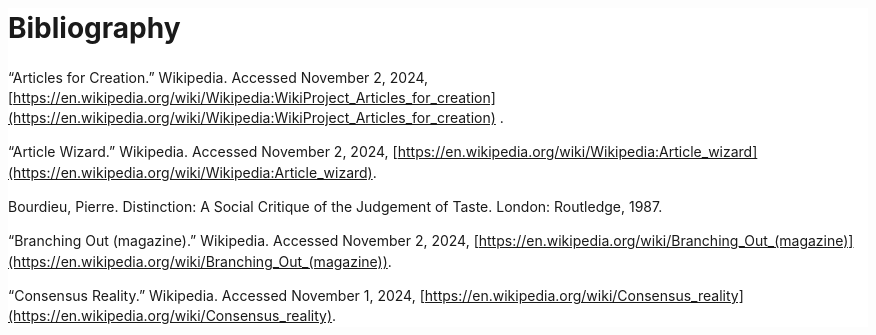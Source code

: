 [^37]: Deletion of articles on Wikipedia,” Wikipedia, [https://en.wikipedia.org/wiki/Deletion_of_articles_on_Wikipedia](https://en.wikipedia.org/wiki/Deletion_of_articles_on_Wikipedia).

[^38]: Francesca Tripodi, “Ms. Categorized: Gender, Notability, and Inequality on Wikipedia,” New Media & Society 25, no. 7 (2023), 1687–1707.

[^39]: Heather Ford, Writing the Revolution: Wikipedia and the Survival of Facts in the Digital Age (Cambridge, MA: MIT Press, 2022).

[^40]: “Deletionism and inclusionism in Wikipedia,” Wikipedia, [https://en.wikipedia.org/wiki/Deletionism_and_inclusionism_in_Wikipedia](https://en.wikipedia.org/wiki/Deletionism_and_inclusionism_in_Wikipedia).

[^41]: Claudia Wagner, Eduardo Graells-Garrido, David Garcia, et al., “Women through the Glass Ceiling: Gender Asymmetries in Wikipedia,” EPJ Data Science 5, no. 5 (2016).

[^42]: Dario Taraborelli and Giovanni Luca Ciampaglia, “Beyond Notability: Collective Deliberation on Content Inclusion in Wikipedia,” in Proceedings of the Fourth IEEE International Conference on Self-Adaptive and Self-Organizing Systems Workshops, Budapest, Hungary, September 27–October 1, 2010 (Los Alamitos, CA: IEEE Computer Society, 2010), 122–125.

[^43]: Dario Taraborelli and Giovanni Luca Ciampaglia, "Beyond Notability: Collective Deliberation on Content Inclusion in Wikipedia," in Proceedings of the Fourth IEEE International Conference on Self-Adaptive and Self-Organizing Systems Workshops, Budapest, Hungary, September 27–October 1, 2010 (Los Alamitos, CA: IEEE Computer Society, 2010), 122–125.

[^44]: Linsey McGoey, "Strategic Unknowns: Towards a Sociology of Ignorance," Economy and Society 41, no. 1 (2012), 1–16. 

[^45]: McGoey described this sociology of ignorance as a socially constructed tool, which maintains hegemonic information systems by undermining any knowledge that is too deviant or unaligned with its ways of knowing. By making women related subjects on Wikipedia nonknowledge (which basically means it ought not be known), this sociology of ignorance is utilised effectively, contributing to the invisibility of women’s contributions to history.

[^46]: “Deletionism and inclusionism in Wikipedia,” Wikipedia, [https://en.wikipedia.org/wiki/Deletionism_and_inclusionism_in_Wikipedia](https://en.wikipedia.org/wiki/Deletionism_and_inclusionism_in_Wikipedia).

[^47]: Often what happens is that deletionists will try to remove as many articles as possible based on subjective interpretations of what knowledge is valuable or worthy of inclusion on Wikipedia. As a result, this logic is not utilised in the manner in which it is intended, highlighting a need for reform.

[^48]: “User:NervousGnome,” Wikipedia, [https://en.wikipedia.org/wiki/User:NervousGnome](https://en.wikipedia.org/wiki/User:NervousGnome).

[^49]: To cite a previous decision in order to justify deleting a revised article is much like begging the question (a logical fallacy) and is an example of circular reasoning - a common feature of hegemonic information systems.

[^50]: Often it can require a mountain of evidence to justify an articles’ inclusion on Wikipedia. In this case, all but one reason given for deleting my article were entirely unfounded, so all I had to do was add one small detail and double down.

[^51]: Mackenzie Emily Lemieux, Rebecca Zhang, and Francesca Tripodi, “‘Too Soon’ to Count? How Gender and Race Cloud Notability Considerations on Wikipedia,” Big Data & Society 10, no. 1 (2023).

[^52]: Jennifer C. Edwards, “Wiki Women: Bringing Women Into Wikipedia through Activism and Pedagogy,” The History Teacher 48, no. 3 (2015): 409–36.

[^53]: Francesca Tripodi, “Ms. Categorized: Gender, Notability, and Inequality on Wikipedia,” New Media & Society 25, no. 7 (2023), 1687–1707.

[^54]: Nel Noddings, Caring: A Feminine Approach to Ethics & Moral Education (Berkeley: University of California Press, 1984).

[^55]: Dario Taraborelli and Giovanni Luca Ciampaglia, “Beyond Notability: Collective Deliberation on Content Inclusion in Wikipedia,” in Proceedings of the Fourth IEEE International Conference on Self-Adaptive and Self-Organizing Systems Workshops, Budapest, Hungary, September 27–October 1, 2010 (Los Alamitos, CA: IEEE Computer Society, 2010), 122–125.

[^56]: “Orphan,” Wikipedia, [https://en.wikipedia.org/wiki/Wikipedia:Orphan](https://en.wikipedia.org/wiki/Wikipedia:Orphan).

[^57]: “Article wizard,” Wikipedia, [https://en.wikipedia.org/wiki/Wikipedia:Article_wizard](https://en.wikipedia.org/wiki/Wikipedia:Article_wizard).

[^58]: “Articles for creation,” Wikipedia, [https://en.wikipedia.org/wiki/Wikipedia:WikiProject_Articles_for_creation](https://en.wikipedia.org/wiki/Wikipedia:WikiProject_Articles_for_creation).

[^59]: “Welcome,” Everybodywiki, [https://en.everybodywiki.com/Everybodywiki:Welcome](https://en.everybodywiki.com/Everybodywiki:Welcome).

[^60]: Richard Cooke, “Wikipedia Is the Last Best Place on the Internet,” WIRED, February 17, 2020, [https://www.wired.com/story/wikipedia-online-encyclopedia-best-place-internet/](https://www.wired.com/story/wikipedia-online-encyclopedia-best-place-internet/).


# Bibliography

“Articles for Creation.” Wikipedia. Accessed November 2, 2024, [https://en.wikipedia.org/wiki/Wikipedia:WikiProject_Articles_for_creation](https://en.wikipedia.org/wiki/Wikipedia:WikiProject_Articles_for_creation) .

“Article Wizard.” Wikipedia. Accessed November 2, 2024, [https://en.wikipedia.org/wiki/Wikipedia:Article_wizard](https://en.wikipedia.org/wiki/Wikipedia:Article_wizard).

Bourdieu, Pierre. Distinction: A Social Critique of the Judgement of Taste. London: Routledge, 1987.

“Branching Out (magazine).” Wikipedia. Accessed November 2, 2024, [https://en.wikipedia.org/wiki/Branching_Out_(magazine)](https://en.wikipedia.org/wiki/Branching_Out_(magazine)).

“Consensus Reality.” Wikipedia. Accessed November 1, 2024, [https://en.wikipedia.org/wiki/Consensus_reality](https://en.wikipedia.org/wiki/Consensus_reality).


[^1]: Heather Ford, Tamson Pietsch and Kelly Tall, “Gender and the invisibility of care on Wikipedia” Big Data & Society 10, no. 2 (2023).
[^2]: “History of Wikipedia,” Wikipedia, [https://en.wikipedia.org/wiki/History_of_Wikipedia](https://en.wikipedia.org/wiki/History_of_Wikipedia).
[^3]: “Size of Wikipedia,” Wikipedia, [https://en.wikipedia.org/wiki/Wikipedia:Size_of_Wikipedia](https://en.wikipedia.org/wiki/Wikipedia:Size_of_Wikipedia).
[^4]: “Prime Objective,” Wikipedia, [https://en.wikipedia.org/wiki/Wikipedia:Prime_objective](https://en.wikipedia.org/wiki/Wikipedia:Prime_objective).
[^5]: Mackenzie Emily Lemieux, Rebecca Zhang, and Francesca Tripodi, “‘Too Soon’ to Count? How Gender and Race Cloud Notability Considerations on Wikipedia,” Big Data & Society 10, no. 1 (2023).
[^6]: Heather Ford, Writing the Revolution: Wikipedia and the Survival of Facts in the Digital Age (Cambridge, MA: MIT Press, 2022)
[^7]: Heather Ford, Tamson Pietsch and Kelly Tall, "Gender and the invisibility of care on Wikipedia" Big Data & Society 10, no. 2 (2023).
[^8]: “Prime Objective”, Wikipedia, accessed November 1, 2024, [https://en.wikipedia.org/wiki/Wikipedia:Prime_objective](https://en.wikipedia.org/wiki/Wikipedia:Prime_objective).
[^9]: Stephen Harrison, “How Wikipedia Became a Battleground for Racial Justice,” Slate Magazine, 2020, accessed November 1, 2024, [https://slate.com/technology/2020/06/wikipedia-george-floyd-neutrality.html](https://slate.com/technology/2020/06/wikipedia-george-floyd-neutrality.html).
[^10]: Franziska Martini, “Notable Enough? The Questioning of Women’s Biographies on Wikipedia,” Feminist Media Studies, 1–17 (2023)
[^11]: Claudia Wagner, Eduardo Graells-Garrido, David Garcia, et al., “Women through the Glass Ceiling: Gender Asymmetries in Wikipedia,” EPJ Data Science 5, no. 5 (2016).
[^12]: “Deletionism and inclusionism in Wikipedia,” Wikipedia.
[^13]: “Notability,” Wikipedia,[https://en.wikipedia.org/wiki/Wikipedia:Notability](https://en.wikipedia.org/wiki/Wikipedia:Notability).
[^14]: Heather Ford, Writing the Revolution: Wikipedia and the Survival of Facts in the Digital Age (Cambridge, MA: MIT Press, 2022).
[^15]: “Consensus reality,” Wikipedia, [https://en.wikipedia.org/wiki/Consensus_reality](https://en.wikipedia.org/wiki/Consensus_reality).
[^16]: Mackenzie Emily Lemieux, Rebecca Zhang, and Francesca Tripodi, “‘Too Soon’ to Count? How Gender and Race Cloud Notability Considerations on Wikipedia,” Big Data & Society 10, no. 1 (2023).
[^17]: Francesca Tripodi, “Ms. Categorized: Gender, Notability, and Inequality on Wikipedia,” New Media & Society 25, no. 7 (2023), 1687–1707.
[^18]: Claudia Wagner, Eduardo Graells-Garrido, David Garcia, et al., “Women through the Glass Ceiling: Gender Asymmetries in Wikipedia,” EPJ Data Science 5, no. 5 (2016).
[^19]: Amanda Menking and Jon Rosenberg, “WP:NOT, WP:NPOV, and Other Stories Wikipedia Tells Us: A Feminist Critique of Wikipedia’s Epistemology,” Science, Technology, & Human Values 46, no. 3 (2021), 455–79.
[^20]: Núria Ferran-Ferrer, Juan-José Boté-Vericad, and Julià Minguillón, “Wikipedia Gender Gap: A Scoping Review,” Profesional de la Información 32, no. 6 (2023).
[^21]: Isabelle Langrock and Sandra González-Bailón, “The Gender Divide in Wikipedia: Quantifying and Assessing the Impact of Two Feminist Interventions,” Journal of Communication 72, no. 3 (2022), 297–321.
[^22]: Francesca Tripodi, “Ms. Categorized: Gender, Notability, and Inequality on Wikipedia,” New Media & Society 25, no. 7 (2023), 1687–1707.
[^23]: Nina Hood and Allison Littlejohn, “Hacking History: Redressing Gender Inequities on Wikipedia Through an Editathon,” International Review of Research in Open and Distributed Learning 19, no. 5 (2018), 203–217
[^24]: Heather Ford, Tamson Pietsch and Kelly Tall, “Gender and the invisibility of care on Wikipedia” Big Data & Society 10, no. 2 (2023).
[^25]: Francesca Tripodi, “Ms. Categorized: Gender, Notability, and Inequality on Wikipedia,” New Media & Society 25, no. 7 (2023), 1687–1707.
[^26]: Mackenzie Emily Lemieux, Rebecca Zhang, and Francesca Tripodi, “‘Too Soon’ to Count? How Gender and Race Cloud Notability Considerations on Wikipedia,” Big Data & Society 10, no. 1 (2023).
[^27]: “LINCS ResearchSpace.” Linked Infrastructure for Networked Cultural Scholarship (LINCS), accessed November 1, 2024, [https://rs.lincsproject.ca/resource/ThinkingFrames?view=home](https://rs.lincsproject.ca/resource/ThinkingFrames?view=home).
[^28]: “Branching Out (magazine),” Wikipedia, [https://en.wikipedia.org/wiki/Branching_Out_(magazine)](https://en.wikipedia.org/wiki/Branching_Out_(magazine)).
[^29]: “The Asianadian,” Wikipedia, [https://en.wikipedia.org/wiki/The_Asianadian](https://en.wikipedia.org/wiki/The_Asianadian).
[^30]: Simone Murray, Mixed Media: Feminist Presses and Publishing Politics (London: Pluto Press, 2004).
[^31]: Alison Piepmeier, Girl Zines: Making Media, Doing Feminism (New York: NYU Press, 2009).
[^32]: Jana Smith Elford and Michelle Meagher, "From Principles to Praxis: Remediating Feminist Archives in Linked Open Data," International Journal of Humanities and Arts Computing 17, no. 1 (2023), 1–24
[^33]: Jana Smith Elford and Michelle Meagher, "From Principles to Praxis: Remediating Feminist Archives in Linked Open Data," International Journal of Humanities and Arts Computing 17, no. 1 (2023), 1–24
[^34]: Kristen Hogan, The Feminist Bookstore Movement: Lesbian Antiracism and Feminist Accountability (Durham, NC: Duke University Press, 2016).
[^35]: "User:Penguinxs," Wikipedia, [https://en.wikipedia.org/wiki/User:Penguinxs](https://en.wikipedia.org/wiki/User:Penguinxs).
[^36]: Francesca Tripodi, “Ms. Categorized: Gender, Notability, and Inequality on Wikipedia,” New Media & Society 25, no. 7 (2023), 1687–1707.